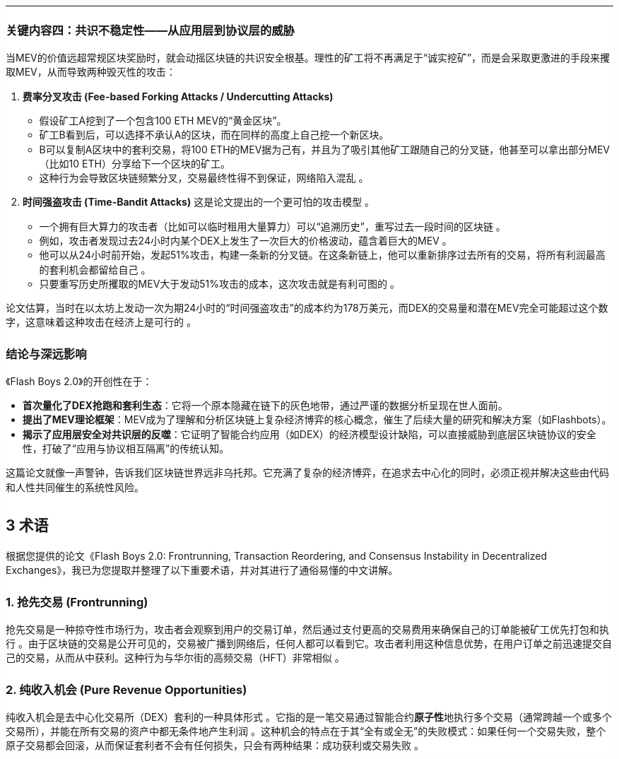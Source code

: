 -----

### **关键内容四：共识不稳定性——从应用层到协议层的威胁**

当MEV的价值远超常规区块奖励时，就会动摇区块链的共识安全根基。理性的矿工将不再满足于“诚实挖矿”，而是会采取更激进的手段来攫取MEV，从而导致两种毁灭性的攻击：

1.  **费率分叉攻击 (Fee-based Forking Attacks / Undercutting Attacks)**

      * 假设矿工A挖到了一个包含100 ETH MEV的“黄金区块”。
      * 矿工B看到后，可以选择不承认A的区块，而在同样的高度上自己挖一个新区块。
      * B可以复制A区块中的套利交易，将100 ETH的MEV据为己有，并且为了吸引其他矿工跟随自己的分叉链，他甚至可以拿出部分MEV（比如10 ETH）分享给下一个区块的矿工。
      * 这种行为会导致区块链频繁分叉，交易最终性得不到保证，网络陷入混乱 。

2.  **时间强盗攻击 (Time-Bandit Attacks)**
    这是论文提出的一个更可怕的攻击模型 。

      * 一个拥有巨大算力的攻击者（比如可以临时租用大量算力）可以“追溯历史”，重写过去一段时间的区块链 。
      * 例如，攻击者发现过去24小时内某个DEX上发生了一次巨大的价格波动，蕴含着巨大的MEV 。
      * 他可以从24小时前开始，发起51%攻击，构建一条新的分叉链。在这条新链上，他可以重新排序过去所有的交易，将所有利润最高的套利机会都留给自己 。
      * 只要重写历史所攫取的MEV大于发动51%攻击的成本，这次攻击就是有利可图的 。

论文估算，当时在以太坊上发动一次为期24小时的“时间强盗攻击”的成本约为178万美元，而DEX的交易量和潜在MEV完全可能超过这个数字，这意味着这种攻击在经济上是可行的 。

### **结论与深远影响**

《Flash Boys 2.0》的开创性在于：

  * **首次量化了DEX抢跑和套利生态**：它将一个原本隐藏在链下的灰色地带，通过严谨的数据分析呈现在世人面前。
  * **提出了MEV理论框架**：MEV成为了理解和分析区块链上复杂经济博弈的核心概念，催生了后续大量的研究和解决方案（如Flashbots）。
  * **揭示了应用层安全对共识层的反噬**：它证明了智能合约应用（如DEX）的经济模型设计缺陷，可以直接威胁到底层区块链协议的安全性，打破了“应用与协议相互隔离”的传统认知。

这篇论文就像一声警钟，告诉我们区块链世界远非乌托邦。它充满了复杂的经济博弈，在追求去中心化的同时，必须正视并解决这些由代码和人性共同催生的系统性风险。
  
## 3 术语 
  
根据您提供的论文《Flash Boys 2.0: Frontrunning, Transaction Reordering, and Consensus Instability in Decentralized Exchanges》，我已为您提取并整理了以下重要术语，并对其进行了通俗易懂的中文讲解。

### 1\. 抢先交易 (Frontrunning)

抢先交易是一种掠夺性市场行为，攻击者会观察到用户的交易订单，然后通过支付更高的交易费用来确保自己的订单能被矿工优先打包和执行 。由于区块链的交易是公开可见的，交易被广播到网络后，任何人都可以看到它。攻击者利用这种信息优势，在用户订单之前迅速提交自己的交易，从而从中获利。这种行为与华尔街的高频交易（HFT）非常相似 。

### 2\. 纯收入机会 (Pure Revenue Opportunities)

纯收入机会是去中心化交易所（DEX）套利的一种具体形式 。它指的是一笔交易通过智能合约**原子性**地执行多个交易（通常跨越一个或多个交易所），并能在所有交易的资产中都无条件地产生利润 。这种机会的特点在于其“全有或全无”的失败模式：如果任何一个交易失败，整个原子交易都会回滚，从而保证套利者不会有任何损失，只会有两种结果：成功获利或交易失败 。
